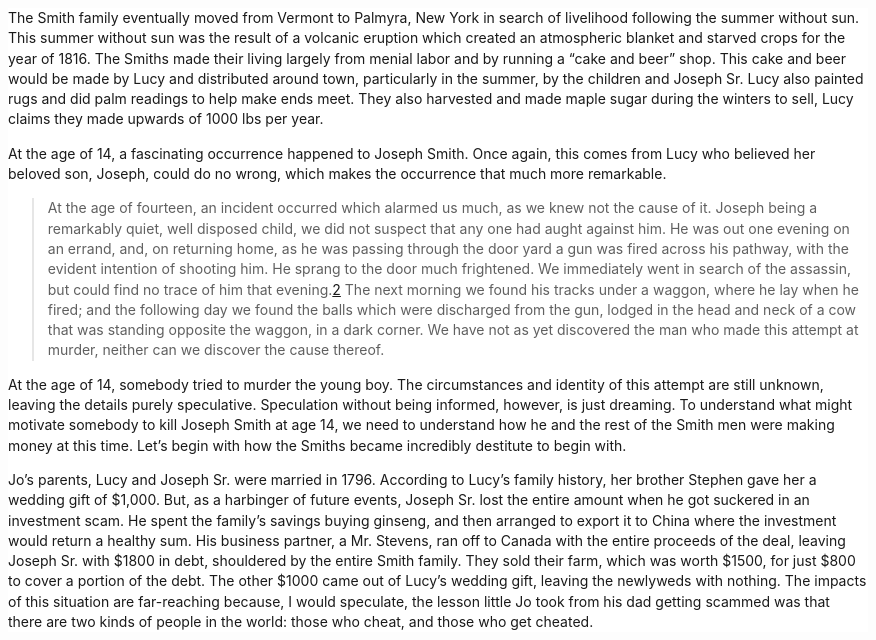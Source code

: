 The Smith family eventually moved from Vermont to Palmyra, New York in
search of livelihood following the summer without sun. This summer
without sun was the result of a volcanic eruption which created an
atmospheric blanket and starved crops for the year of 1816. The Smiths
made their living largely from menial labor and by running a “cake and
beer” shop. This cake and beer would be made by Lucy and distributed
around town, particularly in the summer, by the children and Joseph Sr.
Lucy also painted rugs and did palm readings to help make ends meet.
They also harvested and made maple sugar during the winters to sell,
Lucy claims they made upwards of 1000 lbs per year.

At the age of 14, a fascinating occurrence happened to Joseph Smith.
Once again, this comes from Lucy who believed her beloved son, Joseph,
could do no wrong, which makes the occurrence that much more remarkable.

> At the age of fourteen, an incident occurred which alarmed us much, as
> we knew not the cause of it. Joseph being a remarkably quiet, well
> disposed child, we did not suspect that any one had aught against him.
> He was out one evening on an errand, and, on returning home, as he was
> passing through the door yard a gun was fired across his pathway, with
> the evident intention of shooting him. He sprang to the door much
> frightened. We immediately went in search of the assassin, but could
> find no trace of him that
> evening.[2](http://signaturebookslibrary.org/lucys-book-03/#Palmyra%202) The
> next morning we found his tracks under a waggon, where he lay when he
> fired; and the following day we found the balls which were discharged
> from the gun, lodged in the head and neck of a cow that was standing
> opposite the waggon, in a dark corner. We have not as yet discovered
> the man who made this attempt at murder, neither can we discover the
> cause thereof.

At the age of 14, somebody tried to murder the young boy. The
circumstances and identity of this attempt are still unknown, leaving
the details purely speculative. Speculation without being informed,
however, is just dreaming. To understand what might motivate somebody to
kill Joseph Smith at age 14, we need to understand how he and the rest
of the Smith men were making money at this time. Let’s begin with how
the Smiths became incredibly destitute to begin with.

Jo’s parents, Lucy and Joseph Sr. were married in 1796. According to
Lucy’s family history, her brother Stephen gave her a wedding gift of
$1,000. But, as a harbinger of future events, Joseph Sr. lost the entire
amount when he got suckered in an investment scam. He spent the family’s
savings buying ginseng, and then arranged to export it to China where
the investment would return a healthy sum. His business partner, a Mr.
Stevens, ran off to Canada with the entire proceeds of the deal, leaving
Joseph Sr. with $1800 in debt, shouldered by the entire Smith family.
They sold their farm, which was worth $1500, for just $800 to cover a
portion of the debt. The other $1000 came out of Lucy’s wedding gift,
leaving the newlyweds with nothing. The impacts of this situation are
far-reaching because, I would speculate, the lesson little Jo took from
his dad getting scammed was that there are two kinds of people in the
world: those who cheat, and those who get cheated.
